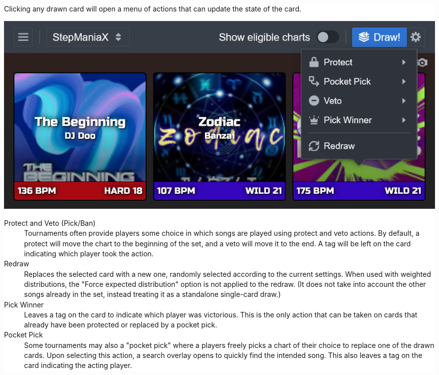 Clicking any drawn card will open a menu of actions that can update the state of the card.

![Screenshot of a menu full of actions](images/card-actions.png)

<dl>
<dt>Protect and Veto (Pick/Ban)
<dd>
Tournaments often provide players some choice in which songs are played using protect and veto actions. By default, a protect will move the chart to the beginning of the set, and a veto will move it to the end. A tag will be left on the card indicating which player took the action.
<dt>Redraw
<dd>Replaces the selected card with a new one, randomly selected according to the current settings. When used with weighted distributions, the "Force expected distribution" option is not applied to the redraw. (It does not take into account the other songs already in the set, instead treating it as a standalone single-card draw.)

<dt>Pick Winner
<dd>Leaves a tag on the card to indicate which player was victorious. This is the only action that can be taken on cards that already have been protected or replaced by a pocket pick.

<dt>Pocket Pick
<dd>
Some tournaments may also a "pocket pick" where a players freely picks a chart of their choice to replace one of the drawn cards. Upon selecting this action, a search overlay opens to quickly find the intended song. This also leaves a tag on the card indicating the acting player.
